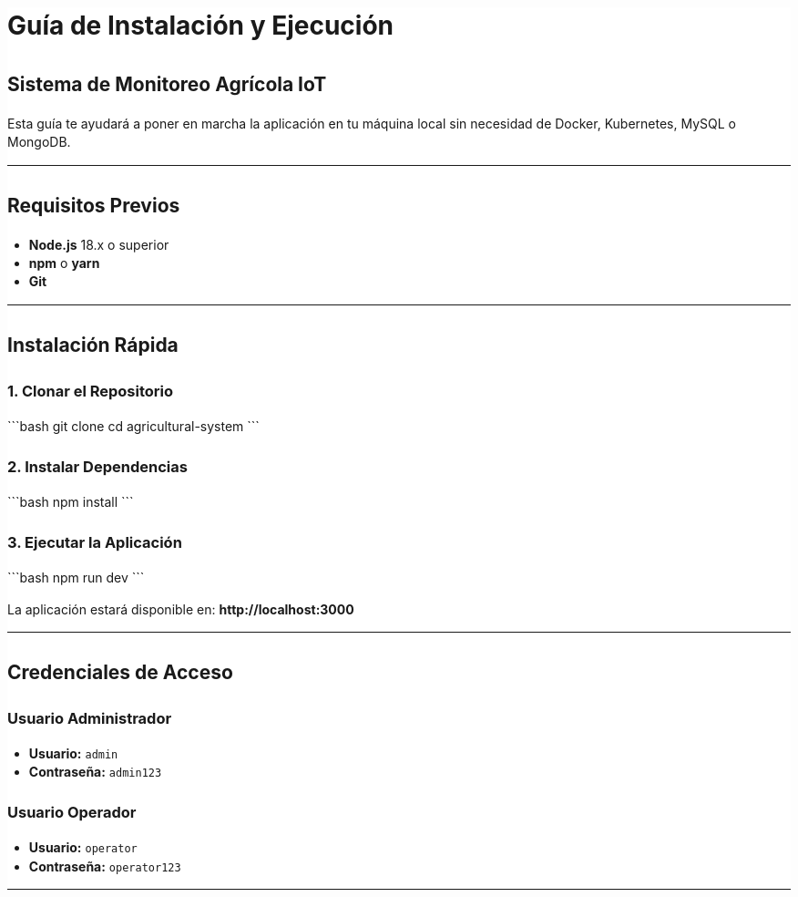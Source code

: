 # Guía de Instalación y Ejecución

## Sistema de Monitoreo Agrícola IoT

Esta guía te ayudará a poner en marcha la aplicación en tu máquina local sin necesidad de Docker, Kubernetes, MySQL o MongoDB.

---

## Requisitos Previos

- **Node.js** 18.x o superior
- **npm** o **yarn**
- **Git**

---

## Instalación Rápida

### 1. Clonar el Repositorio

\`\`\`bash
git clone <tu-repositorio-url>
cd agricultural-system
\`\`\`

### 2. Instalar Dependencias

\`\`\`bash
npm install
\`\`\`

### 3. Ejecutar la Aplicación

\`\`\`bash
npm run dev
\`\`\`

La aplicación estará disponible en: **http://localhost:3000**

---

## Credenciales de Acceso

### Usuario Administrador
- **Usuario:** `admin`
- **Contraseña:** `admin123`

### Usuario Operador
- **Usuario:** `operator`
- **Contraseña:** `operator123`

---